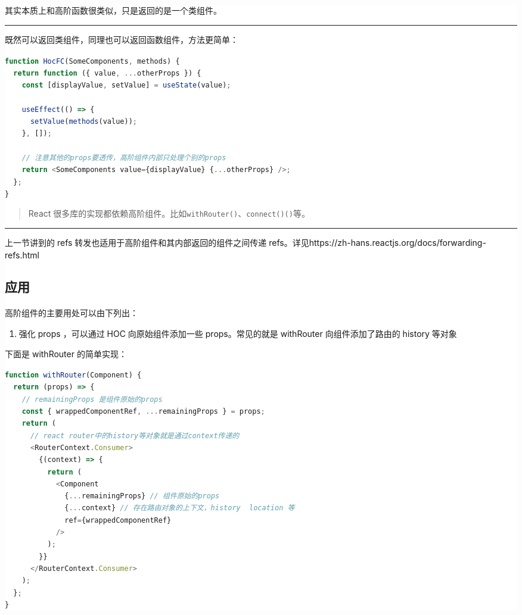其实本质上和高阶函数很类似，只是返回的是一个类组件。

---

既然可以返回类组件，同理也可以返回函数组件，方法更简单：

```js
function HocFC(SomeComponents, methods) {
  return function ({ value, ...otherProps }) {
    const [displayValue, setValue] = useState(value);

    useEffect(() => {
      setValue(methods(value));
    }, []);

    // 注意其他的props要透传，高阶组件内部只处理个别的props
    return <SomeComponents value={displayValue} {...otherProps} />;
  };
}
```

> React 很多库的实现都依赖高阶组件。比如`withRouter()`、`connect()()`等。

---

上一节讲到的 refs 转发也适用于高阶组件和其内部返回的组件之间传递 refs。详见https://zh-hans.reactjs.org/docs/forwarding-refs.html

## 应用

高阶组件的主要用处可以由下列出：

1. 强化 props ，可以通过 HOC 向原始组件添加一些 props。常见的就是 withRouter 向组件添加了路由的 history 等对象

下面是 withRouter 的简单实现：

```js
function withRouter(Component) {
  return (props) => {
    // remainingProps 是组件原始的props
    const { wrappedComponentRef, ...remainingProps } = props;
    return (
      // react router中的history等对象就是通过context传递的
      <RouterContext.Consumer>
        {(context) => {
          return (
            <Component
              {...remainingProps} // 组件原始的props
              {...context} // 存在路由对象的上下文，history  location 等
              ref={wrappedComponentRef}
            />
          );
        }}
      </RouterContext.Consumer>
    );
  };
}
```
